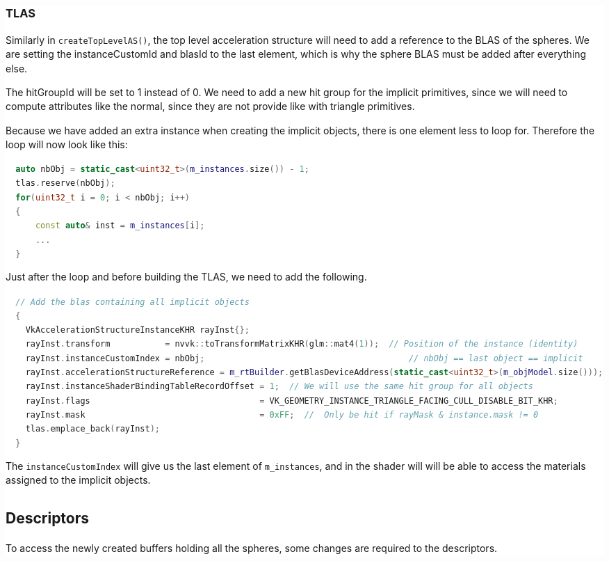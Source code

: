 ### TLAS

Similarly in `createTopLevelAS()`, the top level acceleration structure will need to add a reference to the BLAS of the spheres. We are setting the instanceCustomId and blasId to the last element, which is why the sphere BLAS must be added after everything else.

The hitGroupId will be set to 1 instead of 0. We need to add a new hit group for the implicit primitives, since we will need to compute attributes like the  normal, since they are not provide like with triangle primitives.

Because we have added an extra instance when creating the implicit objects, there is one element less to loop for. Therefore the loop will now look like this:

~~~~ C++
  auto nbObj = static_cast<uint32_t>(m_instances.size()) - 1;
  tlas.reserve(nbObj);
  for(uint32_t i = 0; i < nbObj; i++)
  {
      const auto& inst = m_instances[i];
      ...
  }
~~~~


Just after the loop and before building the TLAS, we need to add the following.

~~~~ C++
  // Add the blas containing all implicit objects
  {
    VkAccelerationStructureInstanceKHR rayInst{};
    rayInst.transform           = nvvk::toTransformMatrixKHR(glm::mat4(1));  // Position of the instance (identity)
    rayInst.instanceCustomIndex = nbObj;                                         // nbObj == last object == implicit
    rayInst.accelerationStructureReference = m_rtBuilder.getBlasDeviceAddress(static_cast<uint32_t>(m_objModel.size()));
    rayInst.instanceShaderBindingTableRecordOffset = 1;  // We will use the same hit group for all objects
    rayInst.flags                                  = VK_GEOMETRY_INSTANCE_TRIANGLE_FACING_CULL_DISABLE_BIT_KHR;
    rayInst.mask                                   = 0xFF;  //  Only be hit if rayMask & instance.mask != 0
    tlas.emplace_back(rayInst);
  }
~~~~

The `instanceCustomIndex` will give us the last element of `m_instances`, and in the shader will will be able to access the materials 
assigned to the implicit objects.

## Descriptors

To access the newly created buffers holding all the spheres, some changes are required to the descriptors.
